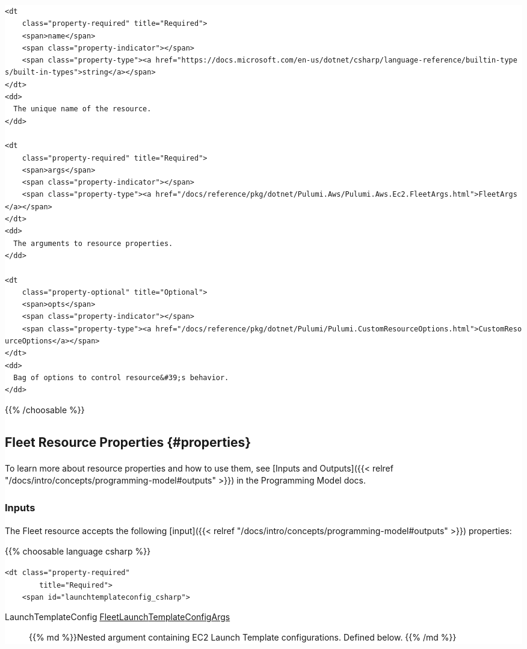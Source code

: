     <dt
        class="property-required" title="Required">
        <span>name</span>
        <span class="property-indicator"></span>
        <span class="property-type"><a href="https://docs.microsoft.com/en-us/dotnet/csharp/language-reference/builtin-types/built-in-types">string</a></span>
    </dt>
    <dd>
      The unique name of the resource.
    </dd>
  
    <dt
        class="property-required" title="Required">
        <span>args</span>
        <span class="property-indicator"></span>
        <span class="property-type"><a href="/docs/reference/pkg/dotnet/Pulumi.Aws/Pulumi.Aws.Ec2.FleetArgs.html">FleetArgs</a></span>
    </dt>
    <dd>
      The arguments to resource properties.
    </dd>
  
    <dt
        class="property-optional" title="Optional">
        <span>opts</span>
        <span class="property-indicator"></span>
        <span class="property-type"><a href="/docs/reference/pkg/dotnet/Pulumi/Pulumi.CustomResourceOptions.html">CustomResourceOptions</a></span>
    </dt>
    <dd>
      Bag of options to control resource&#39;s behavior.
    </dd>
  

</dl>

{{% /choosable %}}

## Fleet Resource Properties {#properties}

To learn more about resource properties and how to use them, see [Inputs and Outputs]({{< relref "/docs/intro/concepts/programming-model#outputs" >}}) in the Programming Model docs.

### Inputs

The Fleet resource accepts the following [input]({{< relref "/docs/intro/concepts/programming-model#outputs" >}}) properties:




{{% choosable language csharp %}}
<dl class="resources-properties">

    <dt class="property-required"
            title="Required">
        <span id="launchtemplateconfig_csharp">
<a href="#launchtemplateconfig_csharp" style="color: inherit; text-decoration: inherit;">Launch<wbr>Template<wbr>Config</a>
</span> 
        <span class="property-indicator"></span>
        <span class="property-type"><a href="#fleetlaunchtemplateconfig">Fleet<wbr>Launch<wbr>Template<wbr>Config<wbr>Args</a></span>
    </dt>
    <dd>{{% md %}}Nested argument containing EC2 Launch Template configurations. Defined below.
{{% /md %}}</dd>
